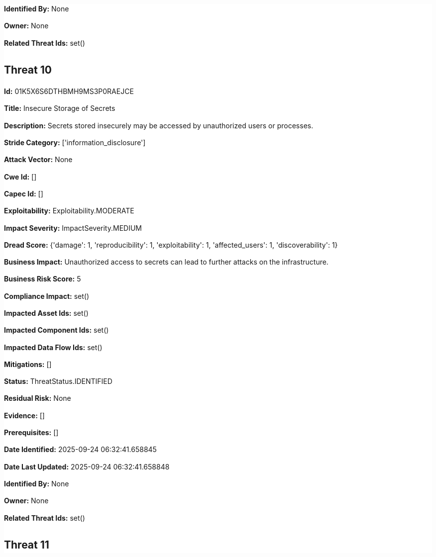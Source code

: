 **Identified By:** None

**Owner:** None

**Related Threat Ids:** set()

## Threat 10

**Id:** 01K5X6S6DTHBMH9MS3P0RAEJCE

**Title:** Insecure Storage of Secrets

**Description:** Secrets stored insecurely may be accessed by unauthorized users or processes.

**Stride Category:** ['information_disclosure']

**Attack Vector:** None

**Cwe Id:** []

**Capec Id:** []

**Exploitability:** Exploitability.MODERATE

**Impact Severity:** ImpactSeverity.MEDIUM

**Dread Score:** {'damage': 1, 'reproducibility': 1, 'exploitability': 1, 'affected_users': 1, 'discoverability': 1}

**Business Impact:** Unauthorized access to secrets can lead to further attacks on the infrastructure.

**Business Risk Score:** 5

**Compliance Impact:** set()

**Impacted Asset Ids:** set()

**Impacted Component Ids:** set()

**Impacted Data Flow Ids:** set()

**Mitigations:** []

**Status:** ThreatStatus.IDENTIFIED

**Residual Risk:** None

**Evidence:** []

**Prerequisites:** []

**Date Identified:** 2025-09-24 06:32:41.658845

**Date Last Updated:** 2025-09-24 06:32:41.658848

**Identified By:** None

**Owner:** None

**Related Threat Ids:** set()

## Threat 11
